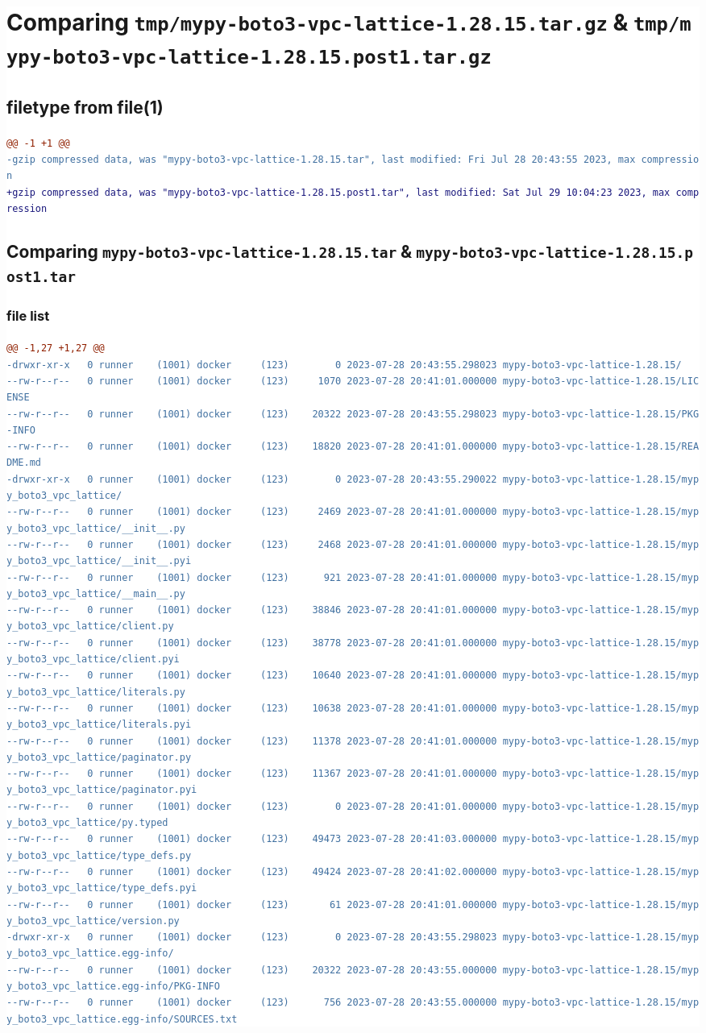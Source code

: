# Comparing `tmp/mypy-boto3-vpc-lattice-1.28.15.tar.gz` & `tmp/mypy-boto3-vpc-lattice-1.28.15.post1.tar.gz`

## filetype from file(1)

```diff
@@ -1 +1 @@
-gzip compressed data, was "mypy-boto3-vpc-lattice-1.28.15.tar", last modified: Fri Jul 28 20:43:55 2023, max compression
+gzip compressed data, was "mypy-boto3-vpc-lattice-1.28.15.post1.tar", last modified: Sat Jul 29 10:04:23 2023, max compression
```

## Comparing `mypy-boto3-vpc-lattice-1.28.15.tar` & `mypy-boto3-vpc-lattice-1.28.15.post1.tar`

### file list

```diff
@@ -1,27 +1,27 @@
-drwxr-xr-x   0 runner    (1001) docker     (123)        0 2023-07-28 20:43:55.298023 mypy-boto3-vpc-lattice-1.28.15/
--rw-r--r--   0 runner    (1001) docker     (123)     1070 2023-07-28 20:41:01.000000 mypy-boto3-vpc-lattice-1.28.15/LICENSE
--rw-r--r--   0 runner    (1001) docker     (123)    20322 2023-07-28 20:43:55.298023 mypy-boto3-vpc-lattice-1.28.15/PKG-INFO
--rw-r--r--   0 runner    (1001) docker     (123)    18820 2023-07-28 20:41:01.000000 mypy-boto3-vpc-lattice-1.28.15/README.md
-drwxr-xr-x   0 runner    (1001) docker     (123)        0 2023-07-28 20:43:55.290022 mypy-boto3-vpc-lattice-1.28.15/mypy_boto3_vpc_lattice/
--rw-r--r--   0 runner    (1001) docker     (123)     2469 2023-07-28 20:41:01.000000 mypy-boto3-vpc-lattice-1.28.15/mypy_boto3_vpc_lattice/__init__.py
--rw-r--r--   0 runner    (1001) docker     (123)     2468 2023-07-28 20:41:01.000000 mypy-boto3-vpc-lattice-1.28.15/mypy_boto3_vpc_lattice/__init__.pyi
--rw-r--r--   0 runner    (1001) docker     (123)      921 2023-07-28 20:41:01.000000 mypy-boto3-vpc-lattice-1.28.15/mypy_boto3_vpc_lattice/__main__.py
--rw-r--r--   0 runner    (1001) docker     (123)    38846 2023-07-28 20:41:01.000000 mypy-boto3-vpc-lattice-1.28.15/mypy_boto3_vpc_lattice/client.py
--rw-r--r--   0 runner    (1001) docker     (123)    38778 2023-07-28 20:41:01.000000 mypy-boto3-vpc-lattice-1.28.15/mypy_boto3_vpc_lattice/client.pyi
--rw-r--r--   0 runner    (1001) docker     (123)    10640 2023-07-28 20:41:01.000000 mypy-boto3-vpc-lattice-1.28.15/mypy_boto3_vpc_lattice/literals.py
--rw-r--r--   0 runner    (1001) docker     (123)    10638 2023-07-28 20:41:01.000000 mypy-boto3-vpc-lattice-1.28.15/mypy_boto3_vpc_lattice/literals.pyi
--rw-r--r--   0 runner    (1001) docker     (123)    11378 2023-07-28 20:41:01.000000 mypy-boto3-vpc-lattice-1.28.15/mypy_boto3_vpc_lattice/paginator.py
--rw-r--r--   0 runner    (1001) docker     (123)    11367 2023-07-28 20:41:01.000000 mypy-boto3-vpc-lattice-1.28.15/mypy_boto3_vpc_lattice/paginator.pyi
--rw-r--r--   0 runner    (1001) docker     (123)        0 2023-07-28 20:41:01.000000 mypy-boto3-vpc-lattice-1.28.15/mypy_boto3_vpc_lattice/py.typed
--rw-r--r--   0 runner    (1001) docker     (123)    49473 2023-07-28 20:41:03.000000 mypy-boto3-vpc-lattice-1.28.15/mypy_boto3_vpc_lattice/type_defs.py
--rw-r--r--   0 runner    (1001) docker     (123)    49424 2023-07-28 20:41:02.000000 mypy-boto3-vpc-lattice-1.28.15/mypy_boto3_vpc_lattice/type_defs.pyi
--rw-r--r--   0 runner    (1001) docker     (123)       61 2023-07-28 20:41:01.000000 mypy-boto3-vpc-lattice-1.28.15/mypy_boto3_vpc_lattice/version.py
-drwxr-xr-x   0 runner    (1001) docker     (123)        0 2023-07-28 20:43:55.298023 mypy-boto3-vpc-lattice-1.28.15/mypy_boto3_vpc_lattice.egg-info/
--rw-r--r--   0 runner    (1001) docker     (123)    20322 2023-07-28 20:43:55.000000 mypy-boto3-vpc-lattice-1.28.15/mypy_boto3_vpc_lattice.egg-info/PKG-INFO
--rw-r--r--   0 runner    (1001) docker     (123)      756 2023-07-28 20:43:55.000000 mypy-boto3-vpc-lattice-1.28.15/mypy_boto3_vpc_lattice.egg-info/SOURCES.txt
```